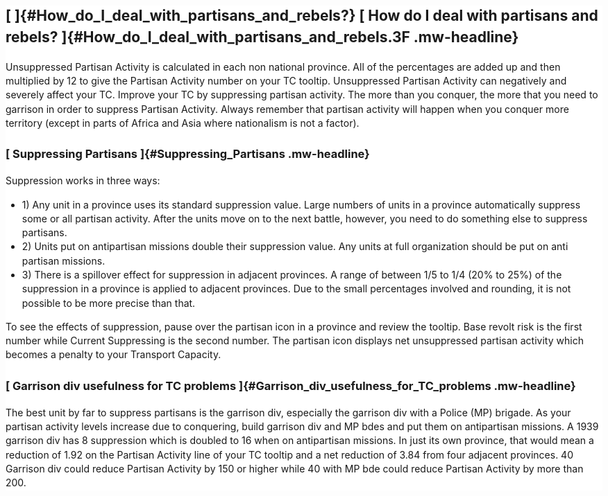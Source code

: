 ## [ ]{#How_do_I_deal_with_partisans_and_rebels?} [ How do I deal with partisans and rebels? ]{#How_do_I_deal_with_partisans_and_rebels.3F .mw-headline}

Unsuppressed Partisan Activity is calculated in each non national
province. All of the percentages are added up and then multiplied by 12
to give the Partisan Activity number on your TC tooltip. Unsuppressed
Partisan Activity can negatively and severely affect your TC. Improve
your TC by suppressing partisan activity. The more than you conquer, the
more that you need to garrison in order to suppress Partisan Activity.
Always remember that partisan activity will happen when you conquer more
territory (except in parts of Africa and Asia where nationalism is not a
factor).

### [ Suppressing Partisans ]{#Suppressing_Partisans .mw-headline}

Suppression works in three ways:

- 1\) Any unit in a province uses its standard suppression value.
  Large numbers of units in a province automatically suppress some or
  all partisan activity. After the units move on to the next battle,
  however, you need to do something else to suppress partisans.
- 2\) Units put on antipartisan missions double their suppression
  value. Any units at full organization should be put on anti partisan
  missions.
- 3\) There is a spillover effect for suppression in adjacent
  provinces. A range of between 1/5 to 1/4 (20% to 25%) of the
  suppression in a province is applied to adjacent provinces. Due to
  the small percentages involved and rounding, it is not possible to
  be more precise than that.

To see the effects of suppression, pause over the partisan icon in a
province and review the tooltip. Base revolt risk is the first number
while Current Suppressing is the second number. The partisan icon
displays net unsuppressed partisan activity which becomes a penalty to
your Transport Capacity.

### [ Garrison div usefulness for TC problems ]{#Garrison_div_usefulness_for_TC_problems .mw-headline}

The best unit by far to suppress partisans is the garrison div,
especially the garrison div with a Police (MP) brigade. As your partisan
activity levels increase due to conquering, build garrison div and MP
bdes and put them on antipartisan missions. A 1939 garrison div has 8
suppression which is doubled to 16 when on antipartisan missions. In
just its own province, that would mean a reduction of 1.92 on the
Partisan Activity line of your TC tooltip and a net reduction of 3.84
from four adjacent provinces. 40 Garrison div could reduce Partisan
Activity by 150 or higher while 40 with MP bde could reduce Partisan
Activity by more than 200.
